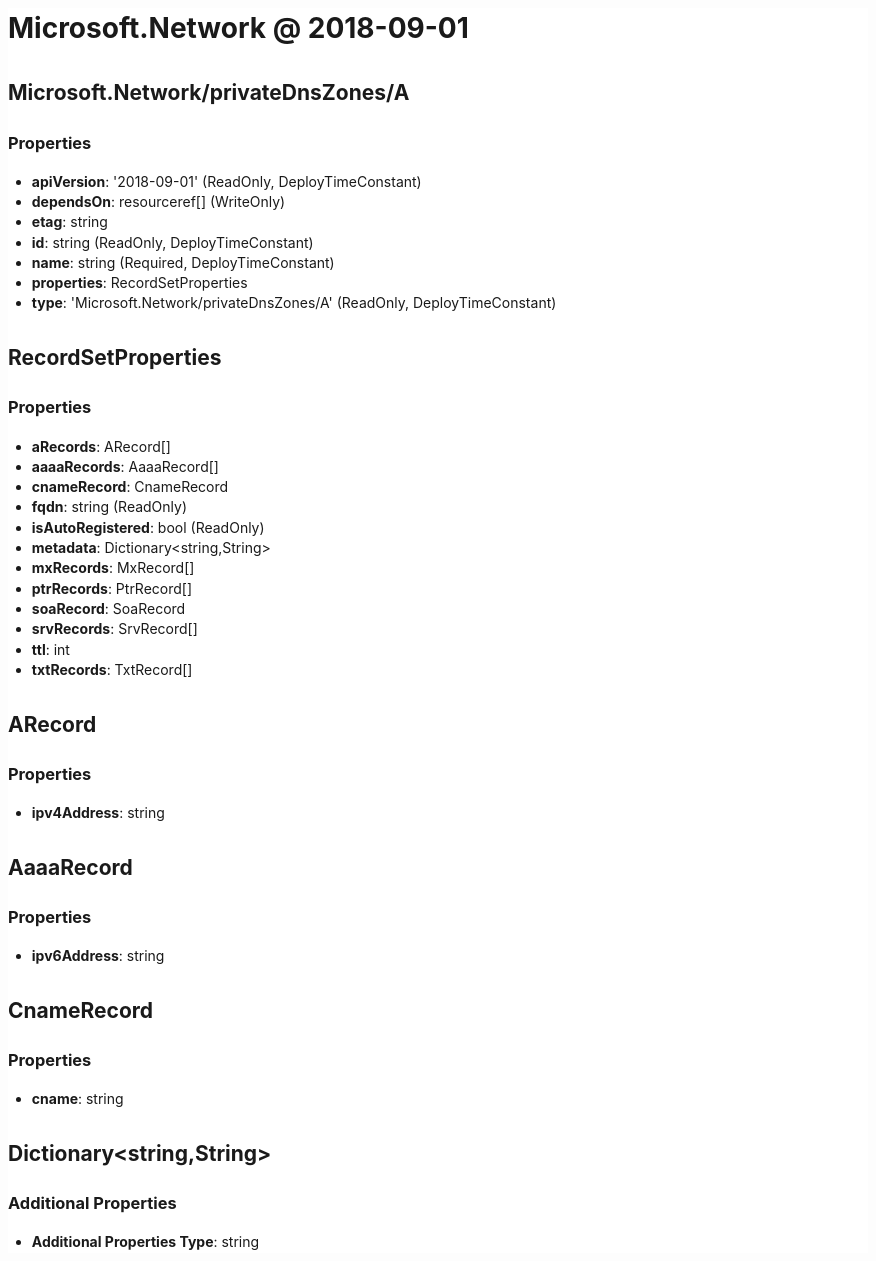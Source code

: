 # Microsoft.Network @ 2018-09-01

## Microsoft.Network/privateDnsZones/A
### Properties
* **apiVersion**: '2018-09-01' (ReadOnly, DeployTimeConstant)
* **dependsOn**: resourceref[] (WriteOnly)
* **etag**: string
* **id**: string (ReadOnly, DeployTimeConstant)
* **name**: string (Required, DeployTimeConstant)
* **properties**: RecordSetProperties
* **type**: 'Microsoft.Network/privateDnsZones/A' (ReadOnly, DeployTimeConstant)

## RecordSetProperties
### Properties
* **aRecords**: ARecord[]
* **aaaaRecords**: AaaaRecord[]
* **cnameRecord**: CnameRecord
* **fqdn**: string (ReadOnly)
* **isAutoRegistered**: bool (ReadOnly)
* **metadata**: Dictionary<string,String>
* **mxRecords**: MxRecord[]
* **ptrRecords**: PtrRecord[]
* **soaRecord**: SoaRecord
* **srvRecords**: SrvRecord[]
* **ttl**: int
* **txtRecords**: TxtRecord[]

## ARecord
### Properties
* **ipv4Address**: string

## AaaaRecord
### Properties
* **ipv6Address**: string

## CnameRecord
### Properties
* **cname**: string

## Dictionary<string,String>
### Additional Properties
* **Additional Properties Type**: string
